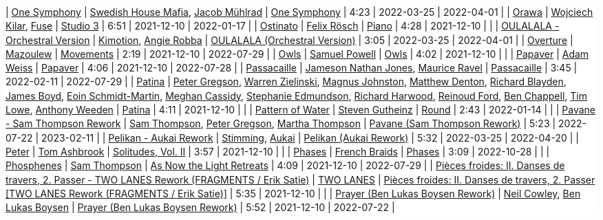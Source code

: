 | [One Symphony](https://open.spotify.com/track/3SsepQPdBbByeC2pG4Lguu) | [Swedish House Mafia](https://open.spotify.com/artist/1h6Cn3P4NGzXbaXidqURXs), [Jacob Mühlrad](https://open.spotify.com/artist/0P9g1ss8CfLwU62fzm8Ldf) | [One Symphony](https://open.spotify.com/album/4s7mDhDagSLPdw6GEka23m) | 4:23 | 2022-03-25 | 2022-04-01 |
| [Orawa](https://open.spotify.com/track/1farisX137YtmtrET57xBR) | [Wojciech Kilar](https://open.spotify.com/artist/6McH9ZlRL24gW6Bt4fpqad), [Fuse](https://open.spotify.com/artist/1FayrEV2WYTH8tzkxkWZzP) | [Studio 3](https://open.spotify.com/album/0gRyeLgYU7GUpjkGBSYpoi) | 6:51 | 2021-12-10 | 2022-01-17 |
| [Ostinato](https://open.spotify.com/track/7xXQh52SZq9Af2DHQ4GNHI) | [Felix Rösch](https://open.spotify.com/artist/5DN6qP3OzoKVYXF3o2KCXp) | [Piano](https://open.spotify.com/album/09sqDvwoOvLHTpGWfywY6I) | 4:28 | 2021-12-10 |  |
| [OULALALA \- Orchestral Version](https://open.spotify.com/track/0H1SOxs8jxcbkriQ9CA2en) | [Kimotion](https://open.spotify.com/artist/6X4zocbF8W6mPR9UFIvQ3z), [Angie Robba](https://open.spotify.com/artist/73NJzy1M0iOKvQkIL1qSW4) | [OULALALA \(Orchestral Version\)](https://open.spotify.com/album/1Jxtwuc0G14rIsBvqdFAId) | 3:05 | 2022-03-25 | 2022-04-01 |
| [Overture](https://open.spotify.com/track/3UvvN8jTSRyb7LQZYxrnSI) | [Mazoulew](https://open.spotify.com/artist/2FXIGKBu3oLpuZkXq6bMgj) | [Movements](https://open.spotify.com/album/5cgLX8KMJaNvS6WQaMXHwY) | 2:19 | 2021-12-10 | 2022-07-29 |
| [Owls](https://open.spotify.com/track/5kSTJK3ExBwzr12h2CDivO) | [Samuel Powell](https://open.spotify.com/artist/1qb9AWGLwoHz2r3eQYPmIG) | [Owls](https://open.spotify.com/album/4y9qF03bF30CXAK0qwzoLI) | 4:02 | 2021-12-10 |  |
| [Papaver](https://open.spotify.com/track/2jXNT0yeCmCpJKUVM5lZZJ) | [Adam Weiss](https://open.spotify.com/artist/40A9Tg73TeQTIFN0wgxsBG) | [Papaver](https://open.spotify.com/album/3ilqKPUf4InrCBSWwzGY8L) | 4:06 | 2021-12-10 | 2022-07-28 |
| [Passacaille](https://open.spotify.com/track/6QpnhxER1fhJEHo8dPry3a) | [Jameson Nathan Jones](https://open.spotify.com/artist/3elvqJwCi7gKIbXv4WOyCr), [Maurice Ravel](https://open.spotify.com/artist/17hR0sYHpx7VYTMRfFUOmY) | [Passacaille](https://open.spotify.com/album/17A2kTMxPi7N1bHD51tfbM) | 3:45 | 2022-02-11 | 2022-07-29 |
| [Patina](https://open.spotify.com/track/7GCgk8sq0f7KDRlyyW5sA1) | [Peter Gregson](https://open.spotify.com/artist/71tFaKKy6x1inyCFHjpzUE), [Warren Zielinski](https://open.spotify.com/artist/1loplcQfx5Wsv5ksoqyj16), [Magnus Johnston](https://open.spotify.com/artist/0q6GRh7Wyvpgwx0X0Utp3D), [Matthew Denton](https://open.spotify.com/artist/1NsjYt5ZRHbU8L0PIXTn19), [Richard Blayden](https://open.spotify.com/artist/746KXEDGbfyKxDo53zyouZ), [James Boyd](https://open.spotify.com/artist/0AwJMPW4t7pMBwZ2h072X1), [Eoin Schmidt\-Martin](https://open.spotify.com/artist/2Sxh5zlsGPIDw5TdEAL8Ax), [Meghan Cassidy](https://open.spotify.com/artist/3SSsqU0Pf1rI460eNysz8Q), [Stephanie Edmundson](https://open.spotify.com/artist/7oAYrvlchRvnvhvlE6Utji), [Richard Harwood](https://open.spotify.com/artist/6qc7jg6OMExVkMu2Uzril9), [Reinoud Ford](https://open.spotify.com/artist/5fVIkYGFnKyKO5CTphBoKO), [Ben Chappell](https://open.spotify.com/artist/5Bcr5JYvl4wiO9jvoDvH8F), [Tim Lowe](https://open.spotify.com/artist/4c6Gwxq0m60hm6dx4dnAqB), [Anthony Weeden](https://open.spotify.com/artist/3Sn9qNHNBzGuMW3b4V6o98) | [Patina](https://open.spotify.com/album/7ooOWujwGib7z5Lf0tU3FW) | 4:11 | 2021-12-10 |  |
| [Pattern of Water](https://open.spotify.com/track/11NMfPfGP4tI1xF3e7S9Jt) | [Steven Gutheinz](https://open.spotify.com/artist/2pHCm7cvE0ADlPp68tScqW) | [Round](https://open.spotify.com/album/7LKWlwxI49rXKvckLV5NmB) | 2:43 | 2022-01-14 |  |
| [Pavane \- Sam Thompson Rework](https://open.spotify.com/track/5Bu4lKPV75Qn9leB3AHaVM) | [Sam Thompson](https://open.spotify.com/artist/6SL5UTNnsI4It0HdLqq2TV), [Peter Gregson](https://open.spotify.com/artist/71tFaKKy6x1inyCFHjpzUE), [Martha Thompson](https://open.spotify.com/artist/5C81k4PwWoslwZGH6wpNaX) | [Pavane \(Sam Thompson Rework\)](https://open.spotify.com/album/4bp10nfuQAiVcDKyw6WmYc) | 5:23 | 2022-07-22 | 2023-02-11 |
| [Pelikan \- Aukai Rework](https://open.spotify.com/track/3xv8lO7UIkKUFh6hbOkl0R) | [Stimming](https://open.spotify.com/artist/2yPveJtn9DpeN0CgNJHvAQ), [Aukai](https://open.spotify.com/artist/2AyLrA3GFbgbrjOjVnGcny) | [Pelikan \(Aukai Rework\)](https://open.spotify.com/album/2rdPBsfFLn02O3LXYt0Jzp) | 5:32 | 2022-03-25 | 2022-04-20 |
| [Peter](https://open.spotify.com/track/4ANqaM60727eZi2Xxo9r8I) | [Tom Ashbrook](https://open.spotify.com/artist/481U7FXn2fSb0YXFqKdYtO) | [Solitudes, Vol\. II](https://open.spotify.com/album/3X8LQ3lxamJcRUSlOT7pxP) | 3:57 | 2021-12-10 |  |
| [Phases](https://open.spotify.com/track/62dZwFD4glaESrFFPGrXAN) | [French Braids](https://open.spotify.com/artist/5y8mGL7UFApHn1BotAfcj1) | [Phases](https://open.spotify.com/album/608DP618oad2ENr4JzaYdT) | 3:09 | 2022-10-28 |  |
| [Phosphenes](https://open.spotify.com/track/4WXLubmHAMIwvdIShNLWd4) | [Sam Thompson](https://open.spotify.com/artist/6SL5UTNnsI4It0HdLqq2TV) | [As Now the Light Retreats](https://open.spotify.com/album/0xbyQ12QWk7PFgiXjOfVD7) | 4:09 | 2021-12-10 | 2022-07-29 |
| [Pièces froides: II\. Danses de travers, 2\. Passer \- TWO LANES Rework \(FRAGMENTS / Erik Satie\)](https://open.spotify.com/track/1lj5ruJAs5WDmVQO4pavbU) | [TWO LANES](https://open.spotify.com/artist/7mnuMLgvXdCWzyB4sQCG7k) | [Pièces froides: II\. Danses de travers, 2\. Passer \[TWO LANES Rework \(FRAGMENTS / Erik Satie\)\]](https://open.spotify.com/album/4f6WOROkFAHPvikfrY54Lh) | 5:35 | 2021-12-10 |  |
| [Prayer \(Ben Lukas Boysen Rework\)](https://open.spotify.com/track/2AuxT9fsyDo1LtUPFiFNY1) | [Neil Cowley](https://open.spotify.com/artist/3jrpFxybBbCCh7EGCXMfdB), [Ben Lukas Boysen](https://open.spotify.com/artist/0lYoJnsYMVaAitj1pZVqER) | [Prayer \(Ben Lukas Boysen Rework\)](https://open.spotify.com/album/5Mb60mwLpAHBFqoDWfLpgS) | 5:52 | 2021-12-10 | 2022-07-22 |